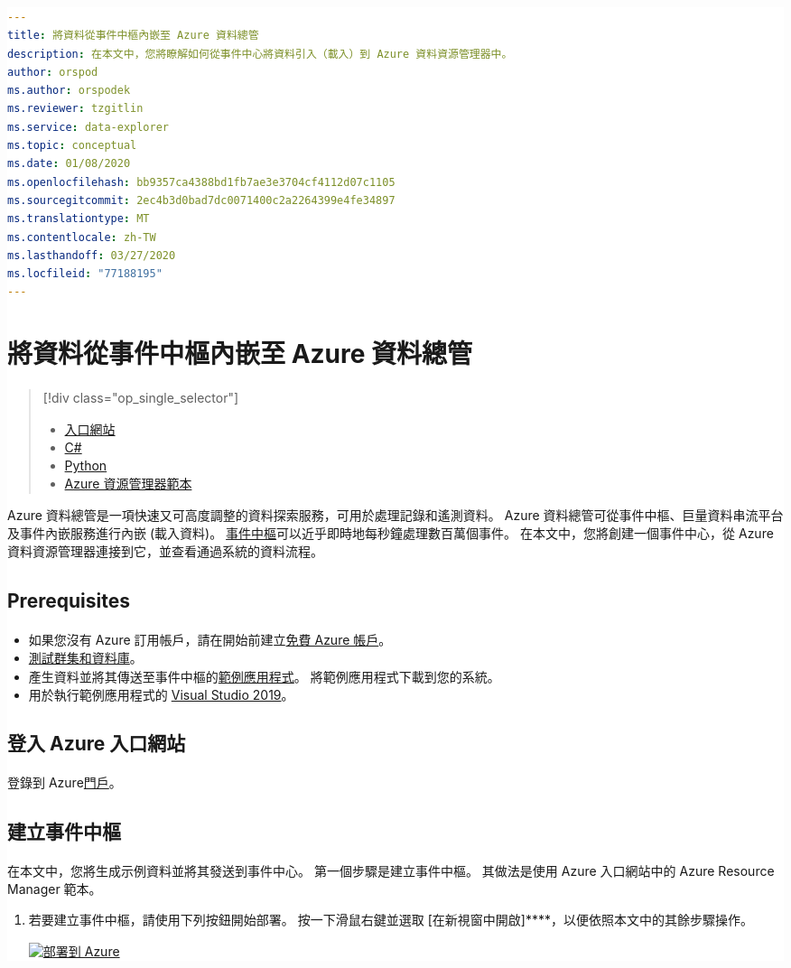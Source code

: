 ```yaml
---
title: 將資料從事件中樞內嵌至 Azure 資料總管
description: 在本文中，您將瞭解如何從事件中心將資料引入（載入）到 Azure 資料資源管理器中。
author: orspod
ms.author: orspodek
ms.reviewer: tzgitlin
ms.service: data-explorer
ms.topic: conceptual
ms.date: 01/08/2020
ms.openlocfilehash: bb9357ca4388bd1fb7ae3e3704cf4112d07c1105
ms.sourcegitcommit: 2ec4b3d0bad7dc0071400c2a2264399e4fe34897
ms.translationtype: MT
ms.contentlocale: zh-TW
ms.lasthandoff: 03/27/2020
ms.locfileid: "77188195"
---
```

# <a name="ingest-data-from-event-hub-into-azure-data-explorer"></a>將資料從事件中樞內嵌至 Azure 資料總管

> [!div class="op_single_selector"]
> * [入口網站](ingest-data-event-hub.md)
> * [C#](data-connection-event-hub-csharp.md)
> * [Python](data-connection-event-hub-python.md)
> * [Azure 資源管理器範本](data-connection-event-hub-resource-manager.md)

Azure 資料總管是一項快速又可高度調整的資料探索服務，可用於處理記錄和遙測資料。 Azure 資料總管可從事件中樞、巨量資料串流平台及事件內嵌服務進行內嵌 (載入資料)。 [事件中樞](/azure/event-hubs/event-hubs-about)可以近乎即時地每秒鐘處理數百萬個事件。 在本文中，您將創建一個事件中心，從 Azure 資料資源管理器連接到它，並查看通過系統的資料流程。

## <a name="prerequisites"></a>Prerequisites

* 如果您沒有 Azure 訂用帳戶，請在開始前建立[免費 Azure 帳戶](https://azure.microsoft.com/free/)。
* [測試群集和資料庫](create-cluster-database-portal.md)。
* 產生資料並將其傳送至事件中樞的[範例應用程式](https://github.com/Azure-Samples/event-hubs-dotnet-ingest)。 將範例應用程式下載到您的系統。
* 用於執行範例應用程式的 [Visual Studio 2019](https://visualstudio.microsoft.com/vs/)。

## <a name="sign-in-to-the-azure-portal"></a>登入 Azure 入口網站

登錄到 Azure[門戶](https://portal.azure.com/)。

## <a name="create-an-event-hub"></a>建立事件中樞

在本文中，您將生成示例資料並將其發送到事件中心。 第一個步驟是建立事件中樞。 其做法是使用 Azure 入口網站中的 Azure Resource Manager 範本。

1. 若要建立事件中樞，請使用下列按鈕開始部署。 按一下滑鼠右鍵並選取 [在新視窗中開啟]****，以便依照本文中的其餘步驟操作。

    [![部署到 Azure](media/ingest-data-event-hub/deploybutton.png)](https://portal.azure.com/#create/Microsoft.Template/uri/https%3A%2F%2Fraw.githubusercontent.com%2FAzure%2Fazure-quickstart-templates%2Fmaster%2F201-event-hubs-create-event-hub-and-consumer-group%2Fazuredeploy.json)
